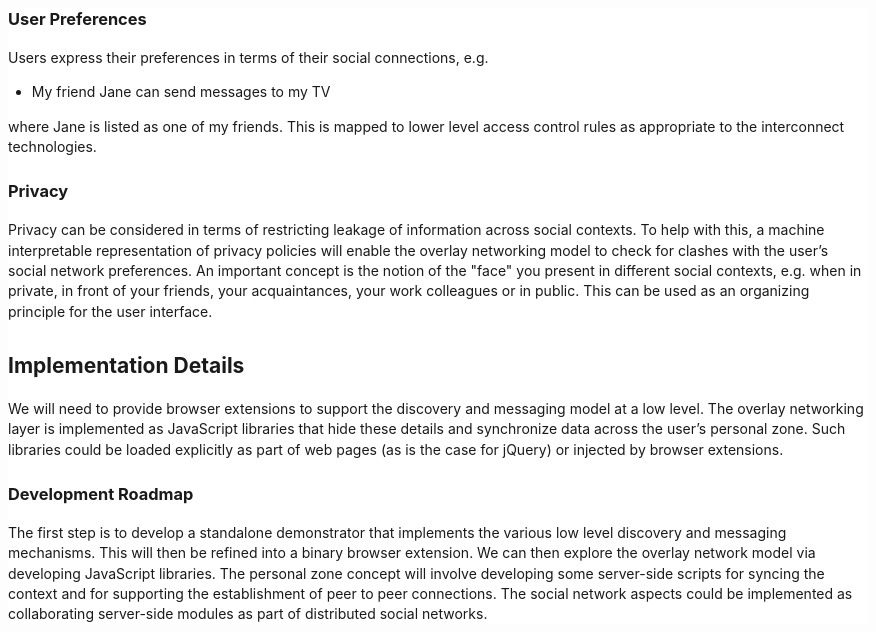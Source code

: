 ### User Preferences

Users express their preferences in terms of their social connections, e.g.

-   My friend Jane can send messages to my TV

where Jane is listed as one of my friends. This is mapped to lower level access control rules as appropriate to the interconnect technologies.

### Privacy

Privacy can be considered in terms of restricting leakage of information across social contexts. To help with this, a machine interpretable representation of privacy policies will enable the overlay networking model to check for clashes with the user’s social network preferences. An important concept is the notion of the "face" you present in different social contexts, e.g. when in private, in front of your friends, your acquaintances, your work colleagues or in public. This can be used as an organizing principle for the user interface.

Implementation Details
----------------------

We will need to provide browser extensions to support the discovery and messaging model at a low level. The overlay networking layer is implemented as JavaScript libraries that hide these details and synchronize data across the user’s personal zone. Such libraries could be loaded explicitly as part of web pages (as is the case for jQuery) or injected by browser extensions.

### Development Roadmap

The first step is to develop a standalone demonstrator that implements the various low level discovery and messaging mechanisms. This will then be refined into a binary browser extension. We can then explore the overlay network model via developing JavaScript libraries. The personal zone concept will involve developing some server-side scripts for syncing the context and for supporting the establishment of peer to peer connections. The social network aspects could be implemented as collaborating server-side modules as part of distributed social networks.

